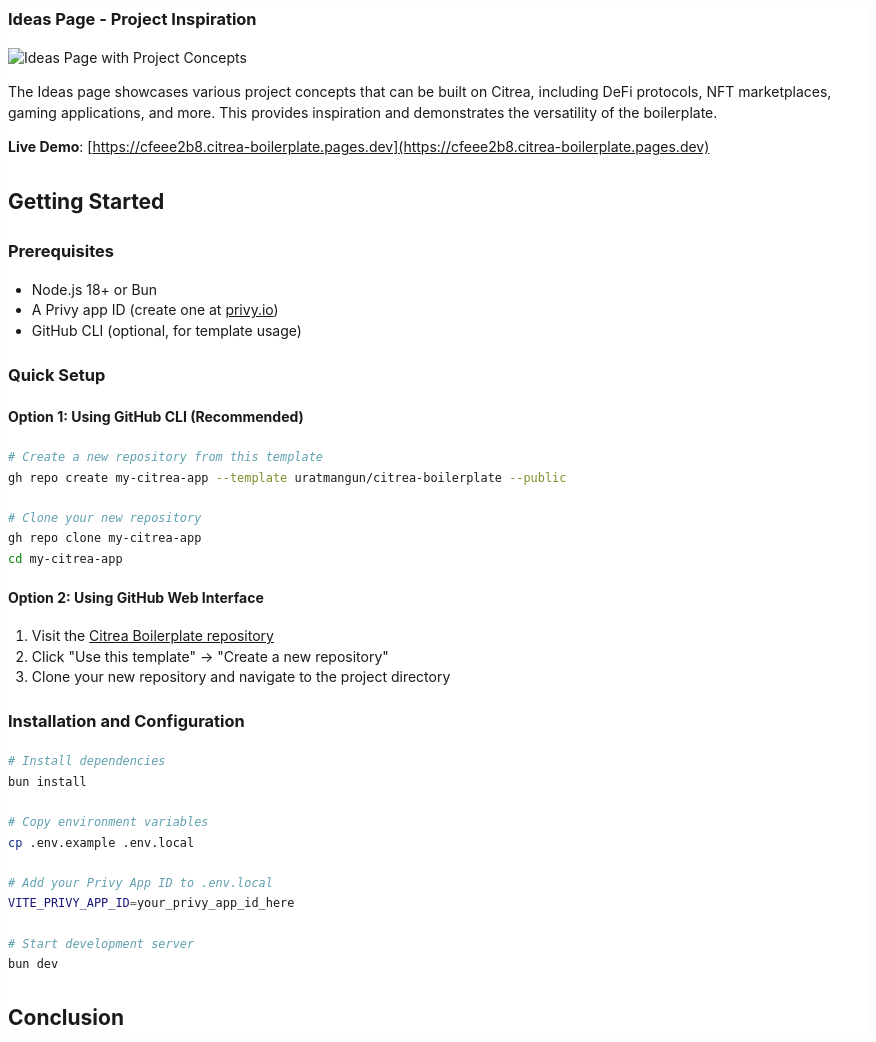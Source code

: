 ### Ideas Page - Project Inspiration
![Ideas Page with Project Concepts](https://supabase.uratmangun.ovh/object/sign/screenshots/ideas-1753363387.png?token=eyJhbGciOiJIUzI1NiJ9.eyJ1cmwiOiJzY3JlZW5zaG90cy9pZGVhcy0xNzUzMzYzMzg3LnBuZyIsImlhdCI6MTc1MzM2MzQxMCwiZXhwIjoxNzg0ODk5NDEwfQ.UnYUp8m4VZD_lTR7BtpeAEflzdTS8uGF-ujuc__I1Vc)

The Ideas page showcases various project concepts that can be built on Citrea, including DeFi protocols, NFT marketplaces, gaming applications, and more. This provides inspiration and demonstrates the versatility of the boilerplate.

**Live Demo**: [https://cfeee2b8.citrea-boilerplate.pages.dev](https://cfeee2b8.citrea-boilerplate.pages.dev)

## Getting Started

### Prerequisites
- Node.js 18+ or Bun
- A Privy app ID (create one at [privy.io](https://privy.io))
- GitHub CLI (optional, for template usage)

### Quick Setup

#### Option 1: Using GitHub CLI (Recommended)
```bash
# Create a new repository from this template
gh repo create my-citrea-app --template uratmangun/citrea-boilerplate --public

# Clone your new repository
gh repo clone my-citrea-app
cd my-citrea-app
```

#### Option 2: Using GitHub Web Interface
1. Visit the [Citrea Boilerplate repository](https://github.com/uratmangun/citrea-boilerplate)
2. Click "Use this template" → "Create a new repository"
3. Clone your new repository and navigate to the project directory

### Installation and Configuration
```bash
# Install dependencies
bun install

# Copy environment variables
cp .env.example .env.local

# Add your Privy App ID to .env.local
VITE_PRIVY_APP_ID=your_privy_app_id_here

# Start development server
bun dev
```

## Conclusion
